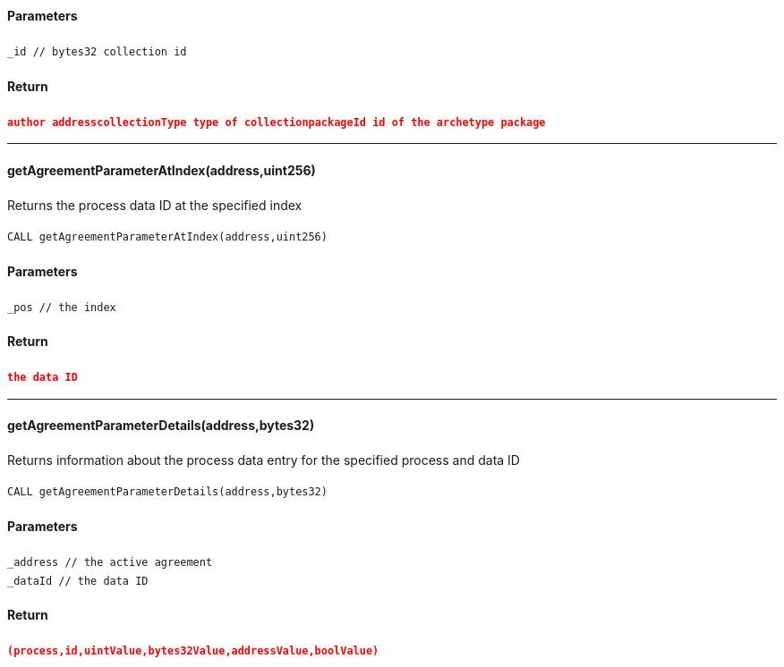 #### Parameters

```solidity
_id // bytes32 collection id

```

#### Return

```json
author addresscollectionType type of collectionpackageId id of the archetype package
```


---

#### getAgreementParameterAtIndex(address,uint256)


Returns the process data ID at the specified index

```endpoint
CALL getAgreementParameterAtIndex(address,uint256)
```

#### Parameters

```solidity
_pos // the index

```

#### Return

```json
the data ID
```


---

#### getAgreementParameterDetails(address,bytes32)


Returns information about the process data entry for the specified process and data ID

```endpoint
CALL getAgreementParameterDetails(address,bytes32)
```

#### Parameters

```solidity
_address // the active agreement
_dataId // the data ID

```

#### Return

```json
(process,id,uintValue,bytes32Value,addressValue,boolValue)
```
